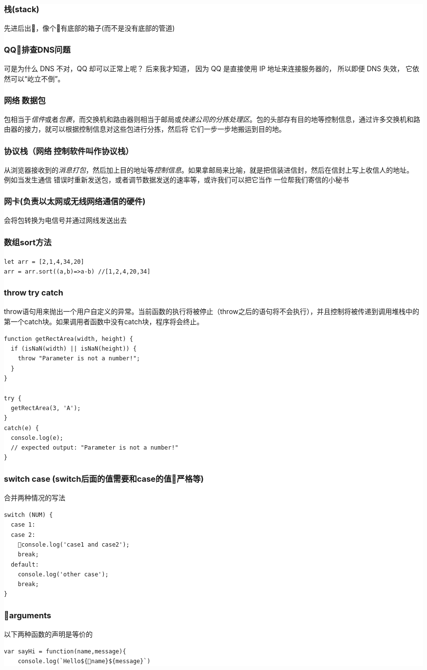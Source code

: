 
### 栈(stack)
先进后出，像个有底部的箱子(而不是没有底部的管道)

### QQ排查DNS问题

可是为什么 DNS 不对，QQ 却可以正常上呢？ 后来我才知道， 因为 QQ 是直接使用 IP 地址来连接服务器的， 所以即便 DNS 失效， 它依然可以“屹立不倒”。

### 网络 数据包
包相当于*信件*或者*包裹*，而交换机和路由器则相当于邮局或*快递公司的分拣处理区*。包的头部存有目的地等控制信息，通过许多交换机和路由器的接力，就可以根据控制信息对这些包进行分拣，然后将 它们一步一步地搬运到目的地。

### 协议栈（网络 控制软件叫作协议栈）
从浏览器接收到的*消息打包*，然后加上目的地址等*控制信息*。如果拿邮局来比喻，就是把信装进信封，然后在信封上写上收信人的地址。</br>
例如当发生通信 错误时重新发送包，或者调节数据发送的速率等，或许我们可以把它当作 一位帮我们寄信的小秘书

### 网卡(负责以太网或无线网络通信的硬件)
会将包转换为电信号并通过网线发送出去

### 数组sort方法
```
let arr = [2,1,4,34,20]
arr = arr.sort((a,b)=>a-b) //[1,2,4,20,34]
```

### throw try catch
throw语句用来抛出一个用户自定义的异常。当前函数的执行将被停止（throw之后的语句将不会执行），并且控制将被传递到调用堆栈中的第一个catch块。如果调用者函数中没有catch块，程序将会终止。
```
function getRectArea(width, height) {
  if (isNaN(width) || isNaN(height)) {
    throw "Parameter is not a number!";
  }
}

try {
  getRectArea(3, 'A');
}
catch(e) {
  console.log(e);
  // expected output: "Parameter is not a number!"
}

```

### switch case (switch后面的值需要和case的值严格等)
合并两种情况的写法
```
switch (NUM) {
  case 1:
  case 2:
    console.log('case1 and case2');
    break;
  default:
    console.log('other case');
    break;
}
```
### arguments 
以下两种函数的声明是等价的
```
var sayHi = function(name,message){
    console.log(`Hello${name}${message}`)
```